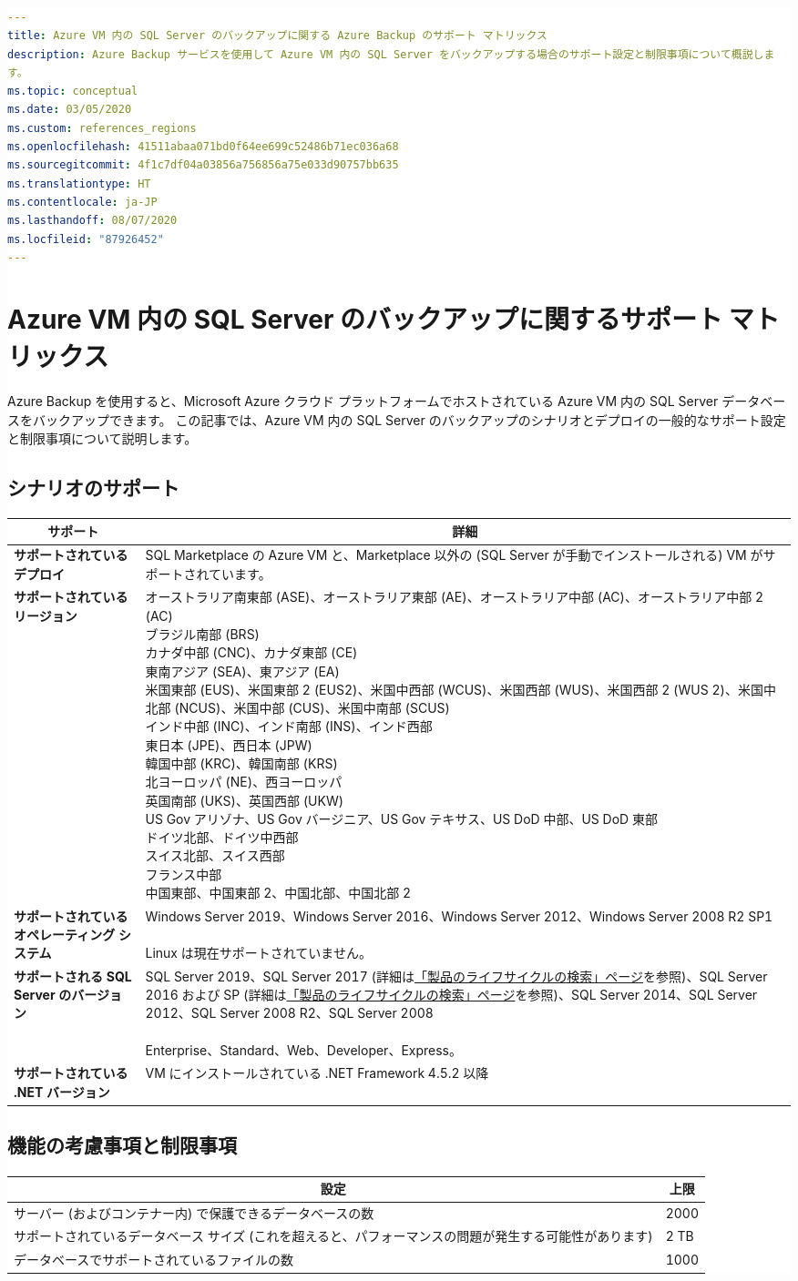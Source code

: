 ```yaml
---
title: Azure VM 内の SQL Server のバックアップに関する Azure Backup のサポート マトリックス
description: Azure Backup サービスを使用して Azure VM 内の SQL Server をバックアップする場合のサポート設定と制限事項について概説します。
ms.topic: conceptual
ms.date: 03/05/2020
ms.custom: references_regions
ms.openlocfilehash: 41511abaa071bd0f64ee699c52486b71ec036a68
ms.sourcegitcommit: 4f1c7df04a03856a756856a75e033d90757bb635
ms.translationtype: HT
ms.contentlocale: ja-JP
ms.lasthandoff: 08/07/2020
ms.locfileid: "87926452"
---
```

# <a name="support-matrix-for-sql-server-backup-in-azure-vms"></a>Azure VM 内の SQL Server のバックアップに関するサポート マトリックス

Azure Backup を使用すると、Microsoft Azure クラウド プラットフォームでホストされている Azure VM 内の SQL Server データベースをバックアップできます。 この記事では、Azure VM 内の SQL Server のバックアップのシナリオとデプロイの一般的なサポート設定と制限事項について説明します。

## <a name="scenario-support"></a>シナリオのサポート

**サポート** | **詳細**
--- | ---
**サポートされているデプロイ** | SQL Marketplace の Azure VM と、Marketplace 以外の (SQL Server が手動でインストールされる) VM がサポートされています。
**サポートされているリージョン** | オーストラリア南東部 (ASE)、オーストラリア東部 (AE)、オーストラリア中部 (AC)、オーストラリア中部 2 (AC) <br> ブラジル南部 (BRS)<br> カナダ中部 (CNC)、カナダ東部 (CE)<br> 東南アジア (SEA)、東アジア (EA) <br> 米国東部 (EUS)、米国東部 2 (EUS2)、米国中西部 (WCUS)、米国西部 (WUS)、米国西部 2 (WUS 2)、米国中北部 (NCUS)、米国中部 (CUS)、米国中南部 (SCUS) <br> インド中部 (INC)、インド南部 (INS)、インド西部 <br> 東日本 (JPE)、西日本 (JPW) <br> 韓国中部 (KRC)、韓国南部 (KRS) <br> 北ヨーロッパ (NE)、西ヨーロッパ <br> 英国南部 (UKS)、英国西部 (UKW) <br> US Gov アリゾナ、US Gov バージニア、US Gov テキサス、US DoD 中部、US DoD 東部 <br> ドイツ北部、ドイツ中西部 <br> スイス北部、スイス西部 <br> フランス中部 <br> 中国東部、中国東部 2、中国北部、中国北部 2
**サポートされているオペレーティング システム** | Windows Server 2019、Windows Server 2016、Windows Server 2012、Windows Server 2008 R2 SP1 <br/><br/> Linux は現在サポートされていません。
**サポートされる SQL Server のバージョン** | SQL Server 2019、SQL Server 2017 (詳細は[「製品のライフサイクルの検索」ページ](https://support.microsoft.com/lifecycle/search?alpha=SQL%20server%202017)を参照)、SQL Server 2016 および SP (詳細は[「製品のライフサイクルの検索」ページ](https://support.microsoft.com/lifecycle/search?alpha=SQL%20server%202016%20service%20pack)を参照)、SQL Server 2014、SQL Server 2012、SQL Server 2008 R2、SQL Server 2008 <br/><br/> Enterprise、Standard、Web、Developer、Express。
**サポートされている .NET バージョン** | VM にインストールされている .NET Framework 4.5.2 以降

## <a name="feature-considerations-and-limitations"></a>機能の考慮事項と制限事項

|設定  |上限 |
|---------|---------|
|サーバー (およびコンテナー内) で保護できるデータベースの数    |   2000      |
|サポートされているデータベース サイズ (これを超えると、パフォーマンスの問題が発生する可能性があります)   |   2 TB      |
|データベースでサポートされているファイルの数    |   1000      |
